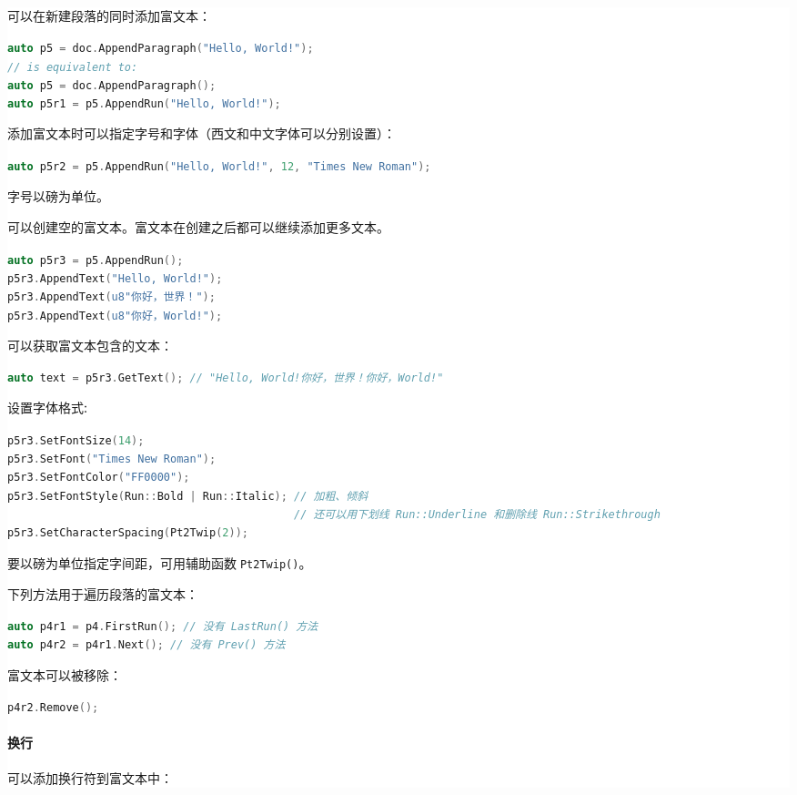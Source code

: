 可以在新建段落的同时添加富文本：

```cpp
auto p5 = doc.AppendParagraph("Hello, World!");
// is equivalent to:
auto p5 = doc.AppendParagraph();
auto p5r1 = p5.AppendRun("Hello, World!");
```

添加富文本时可以指定字号和字体（西文和中文字体可以分别设置）：

```cpp
auto p5r2 = p5.AppendRun("Hello, World!", 12, "Times New Roman");
```

字号以磅为单位。

可以创建空的富文本。富文本在创建之后都可以继续添加更多文本。

```cpp
auto p5r3 = p5.AppendRun();
p5r3.AppendText("Hello, World!");
p5r3.AppendText(u8"你好，世界！");
p5r3.AppendText(u8"你好，World!");
```

可以获取富文本包含的文本：

```cpp
auto text = p5r3.GetText(); // "Hello, World!你好，世界！你好，World!"
```

设置字体格式:

```cpp
p5r3.SetFontSize(14);
p5r3.SetFont("Times New Roman");
p5r3.SetFontColor("FF0000");
p5r3.SetFontStyle(Run::Bold | Run::Italic); // 加粗、倾斜
                                            // 还可以用下划线 Run::Underline 和删除线 Run::Strikethrough
p5r3.SetCharacterSpacing(Pt2Twip(2));
```

要以磅为单位指定字间距，可用辅助函数 `Pt2Twip()`。

下列方法用于遍历段落的富文本：

```cpp
auto p4r1 = p4.FirstRun(); // 没有 LastRun() 方法
auto p4r2 = p4r1.Next(); // 没有 Prev() 方法
```

富文本可以被移除：

```cpp
p4r2.Remove();
```

#### 换行

可以添加换行符到富文本中：
